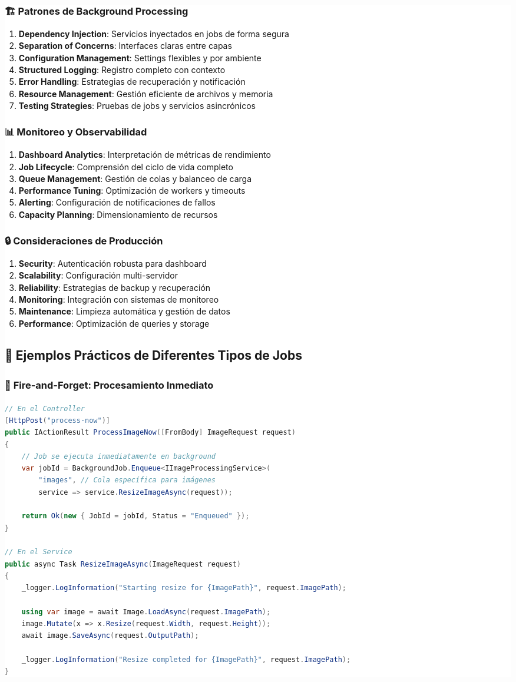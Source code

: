 ### 🏗️ **Patrones de Background Processing**
1. **Dependency Injection**: Servicios inyectados en jobs de forma segura
2. **Separation of Concerns**: Interfaces claras entre capas
3. **Configuration Management**: Settings flexibles y por ambiente
4. **Structured Logging**: Registro completo con contexto
5. **Error Handling**: Estrategias de recuperación y notificación
6. **Resource Management**: Gestión eficiente de archivos y memoria
7. **Testing Strategies**: Pruebas de jobs y servicios asincrónicos

### 📊 **Monitoreo y Observabilidad**
1. **Dashboard Analytics**: Interpretación de métricas de rendimiento
2. **Job Lifecycle**: Comprensión del ciclo de vida completo
3. **Queue Management**: Gestión de colas y balanceo de carga
4. **Performance Tuning**: Optimización de workers y timeouts
5. **Alerting**: Configuración de notificaciones de fallos
6. **Capacity Planning**: Dimensionamiento de recursos

### 🔒 **Consideraciones de Producción**
1. **Security**: Autenticación robusta para dashboard
2. **Scalability**: Configuración multi-servidor
3. **Reliability**: Estrategias de backup y recuperación
4. **Monitoring**: Integración con sistemas de monitoreo
5. **Maintenance**: Limpieza automática y gestión de datos
6. **Performance**: Optimización de queries y storage

## 🎨 Ejemplos Prácticos de Diferentes Tipos de Jobs

### 🚀 **Fire-and-Forget: Procesamiento Inmediato**
```csharp
// En el Controller
[HttpPost("process-now")]
public IActionResult ProcessImageNow([FromBody] ImageRequest request)
{
    // Job se ejecuta inmediatamente en background
    var jobId = BackgroundJob.Enqueue<IImageProcessingService>(
        "images", // Cola específica para imágenes
        service => service.ResizeImageAsync(request));
    
    return Ok(new { JobId = jobId, Status = "Enqueued" });
}

// En el Service
public async Task ResizeImageAsync(ImageRequest request)
{
    _logger.LogInformation("Starting resize for {ImagePath}", request.ImagePath);
    
    using var image = await Image.LoadAsync(request.ImagePath);
    image.Mutate(x => x.Resize(request.Width, request.Height));
    await image.SaveAsync(request.OutputPath);
    
    _logger.LogInformation("Resize completed for {ImagePath}", request.ImagePath);
}
```

